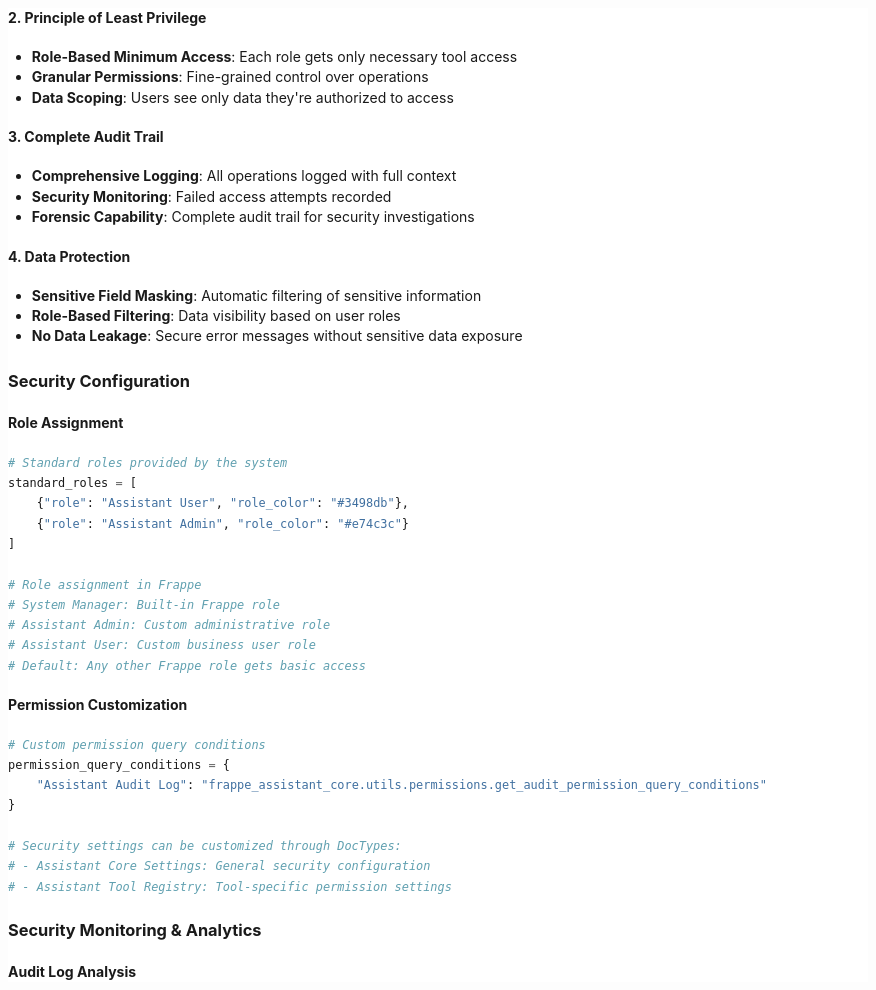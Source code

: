 #### 2. **Principle of Least Privilege**

- **Role-Based Minimum Access**: Each role gets only necessary tool access
- **Granular Permissions**: Fine-grained control over operations
- **Data Scoping**: Users see only data they're authorized to access

#### 3. **Complete Audit Trail**

- **Comprehensive Logging**: All operations logged with full context
- **Security Monitoring**: Failed access attempts recorded
- **Forensic Capability**: Complete audit trail for security investigations

#### 4. **Data Protection**

- **Sensitive Field Masking**: Automatic filtering of sensitive information
- **Role-Based Filtering**: Data visibility based on user roles
- **No Data Leakage**: Secure error messages without sensitive data exposure

### Security Configuration

#### Role Assignment

```python
# Standard roles provided by the system
standard_roles = [
    {"role": "Assistant User", "role_color": "#3498db"},
    {"role": "Assistant Admin", "role_color": "#e74c3c"}
]

# Role assignment in Frappe
# System Manager: Built-in Frappe role
# Assistant Admin: Custom administrative role
# Assistant User: Custom business user role
# Default: Any other Frappe role gets basic access
```

#### Permission Customization

```python
# Custom permission query conditions
permission_query_conditions = {
    "Assistant Audit Log": "frappe_assistant_core.utils.permissions.get_audit_permission_query_conditions"
}

# Security settings can be customized through DocTypes:
# - Assistant Core Settings: General security configuration
# - Assistant Tool Registry: Tool-specific permission settings
```

### Security Monitoring & Analytics

#### Audit Log Analysis

